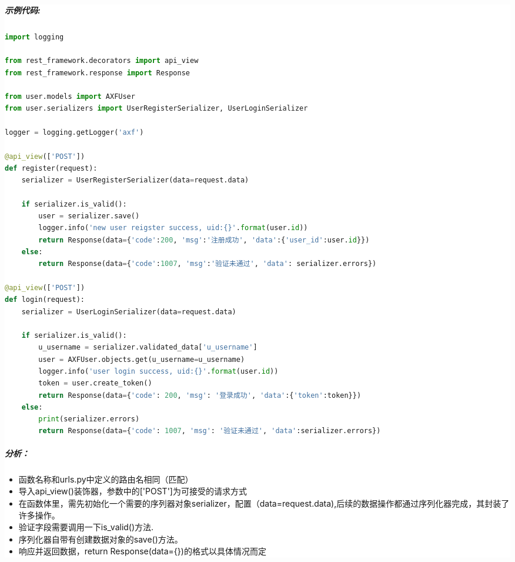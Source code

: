 ##### 示例代码:

```python
import logging

from rest_framework.decorators import api_view
from rest_framework.response import Response

from user.models import AXFUser
from user.serializers import UserRegisterSerializer, UserLoginSerializer

logger = logging.getLogger('axf')

@api_view(['POST'])
def register(request):
    serializer = UserRegisterSerializer(data=request.data)

    if serializer.is_valid():
        user = serializer.save()
        logger.info('new user reigster success, uid:{}'.format(user.id))
        return Response(data={'code':200, 'msg':'注册成功', 'data':{'user_id':user.id}})
    else:
        return Response(data={'code':1007, 'msg':'验证未通过', 'data': serializer.errors})

@api_view(['POST'])
def login(request):
    serializer = UserLoginSerializer(data=request.data)

    if serializer.is_valid():
        u_username = serializer.validated_data['u_username']
        user = AXFUser.objects.get(u_username=u_username)
        logger.info('user login success, uid:{}'.format(user.id))
        token = user.create_token()
        return Response(data={'code': 200, 'msg': '登录成功', 'data':{'token':token}})
    else:
        print(serializer.errors)
        return Response(data={'code': 1007, 'msg': '验证未通过', 'data':serializer.errors})

```

#####  分析：

- 函数名称和urls.py中定义的路由名相同（匹配）
- 导入api_view()装饰器，参数中的['POST']为可接受的请求方式
- 在函数体里，需先初始化一个需要的序列器对象serializer，配置（data=request.data),后续的数据操作都通过序列化器完成，其封装了许多操作。
- 验证字段需要调用一下is_valid()方法.
- 序列化器自带有创建数据对象的save()方法。
- 响应并返回数据，return Response(data={})的格式以具体情况而定